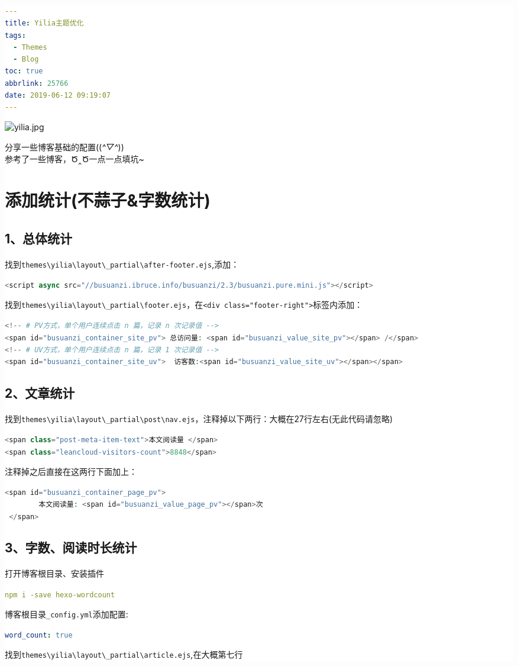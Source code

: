 ```yaml
---
title: Yilia主题优化
tags:
  - Themes
  - Blog
toc: true
abbrlink: 25766
date: 2019-06-12 09:19:07
---
```


![yilia.jpg](http://cdn.anyway1314.cn/imageyilia.jpg)

分享一些博客基础的配置((*^▽^*))<br>参考了一些博客，Ծ‸Ծ一点一点填坑~


# 添加统计(不蒜子&字数统计)
## 1、总体统计
找到`themes\yilia\layout\_partial\after-footer.ejs`,添加：
``` js
<script async src="//busuanzi.ibruce.info/busuanzi/2.3/busuanzi.pure.mini.js"></script>
```
找到`themes\yilia\layout\_partial\footer.ejs`，在`<div class="footer-right">`标签内添加：
``` php
<!-- # PV方式，单个用户连续点击 n 篇，记录 n 次记录值 -->
<span id="busuanzi_container_site_pv"> 总访问量: <span id="busuanzi_value_site_pv"></span> /</span>
<!-- # UV方式，单个用户连续点击 n 篇，记录 1 次记录值 -->
<span id="busuanzi_container_site_uv">  访客数:<span id="busuanzi_value_site_uv"></span></span>
```
## 2、文章统计
找到`themes\yilia\layout\_partial\post\nav.ejs`，注释掉以下两行：大概在27行左右(无此代码请忽略)  
``` php
<span class="post-meta-item-text">本文阅读量 </span>
<span class="leancloud-visitors-count">8848</span>
```
注释掉之后直接在这两行下面加上：
``` php
<span id="busuanzi_container_page_pv">
        本文阅读量: <span id="busuanzi_value_page_pv"></span>次
 </span>
```
## 3、字数、阅读时长统计
打开博客根目录、安装插件
``` yml
npm i -save hexo-wordcount
```
博客根目录`_config.yml`添加配置:
``` yml
word_count: true
```
找到`themes\yilia\layout\_partial\article.ejs`,在大概第七行
